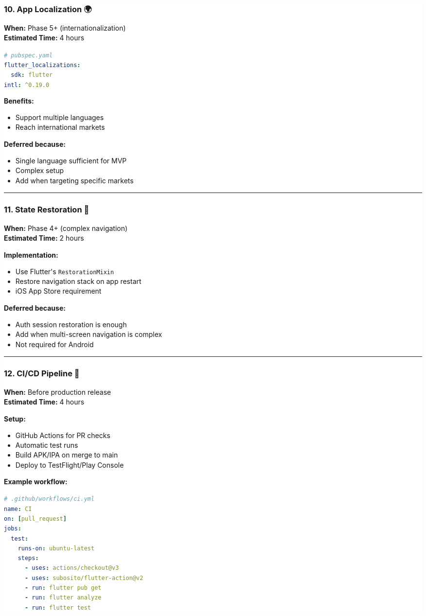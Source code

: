 
### 10. **App Localization** 🌍
**When:** Phase 5+ (internationalization)  
**Estimated Time:** 4 hours

```yaml
# pubspec.yaml
flutter_localizations:
  sdk: flutter
intl: ^0.19.0
```

**Benefits:**
- Support multiple languages
- Reach international markets

**Deferred because:**
- Single language sufficient for MVP
- Complex setup
- Add when targeting specific markets

---

### 11. **State Restoration** 📱
**When:** Phase 4+ (complex navigation)  
**Estimated Time:** 2 hours

**Implementation:**
- Use Flutter's `RestorationMixin`
- Restore navigation stack on app restart
- iOS App Store requirement

**Deferred because:**
- Auth session restoration is enough
- Add when multi-screen navigation is complex
- Not required for Android

---

### 12. **CI/CD Pipeline** 🚀
**When:** Before production release  
**Estimated Time:** 4 hours

**Setup:**
- GitHub Actions for PR checks
- Automatic test runs
- Build APK/IPA on merge to main
- Deploy to TestFlight/Play Console

**Example workflow:**
```yaml
# .github/workflows/ci.yml
name: CI
on: [pull_request]
jobs:
  test:
    runs-on: ubuntu-latest
    steps:
      - uses: actions/checkout@v3
      - uses: subosito/flutter-action@v2
      - run: flutter pub get
      - run: flutter analyze
      - run: flutter test
```
